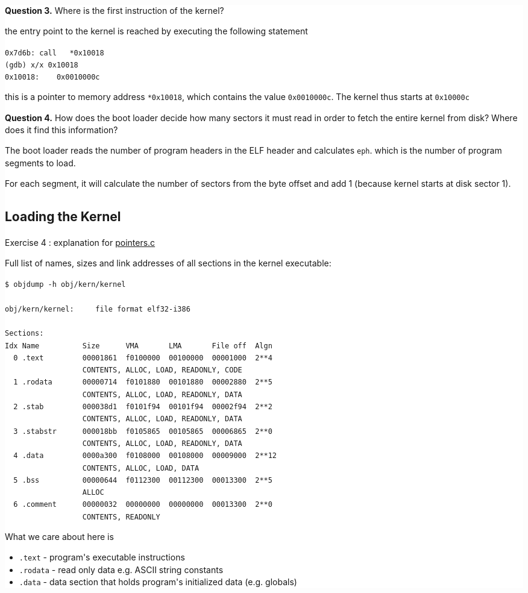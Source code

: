 **Question 3.** Where is the first instruction of the kernel?

the entry point to the kernel is reached by executing the following statement
```
0x7d6b:	call   *0x10018
(gdb) x/x 0x10018
0x10018:	0x0010000c

```
this is a pointer to memory address `*0x10018`, which contains the value `0x0010000c`. The kernel thus starts at `0x10000c`

**Question 4.** How does the boot loader decide how many sectors it must read in order to fetch the entire kernel from disk? Where does it find this information?

The boot loader reads the number of program headers in the ELF header and calculates `eph`. which is the number of program segments to load.  

For each segment, it will calculate the number of sectors from the byte offset and add 1 (because kernel starts at disk sector 1).

## Loading the Kernel

Exercise 4 : explanation for [pointers.c](pointers.c)

Full list of names, sizes and link addresses of all sections in the kernel executable:

```
$ objdump -h obj/kern/kernel

obj/kern/kernel:     file format elf32-i386

Sections:
Idx Name          Size      VMA       LMA       File off  Algn
  0 .text         00001861  f0100000  00100000  00001000  2**4
                  CONTENTS, ALLOC, LOAD, READONLY, CODE
  1 .rodata       00000714  f0101880  00101880  00002880  2**5
                  CONTENTS, ALLOC, LOAD, READONLY, DATA
  2 .stab         000038d1  f0101f94  00101f94  00002f94  2**2
                  CONTENTS, ALLOC, LOAD, READONLY, DATA
  3 .stabstr      000018bb  f0105865  00105865  00006865  2**0
                  CONTENTS, ALLOC, LOAD, READONLY, DATA
  4 .data         0000a300  f0108000  00108000  00009000  2**12
                  CONTENTS, ALLOC, LOAD, DATA
  5 .bss          00000644  f0112300  00112300  00013300  2**5
                  ALLOC
  6 .comment      00000032  00000000  00000000  00013300  2**0
                  CONTENTS, READONLY

```

What we care about here is 
- `.text` - program's executable instructions
- `.rodata` - read only data e.g. ASCII string constants
- `.data` - data section that holds program's initialized data (e.g. globals)
  